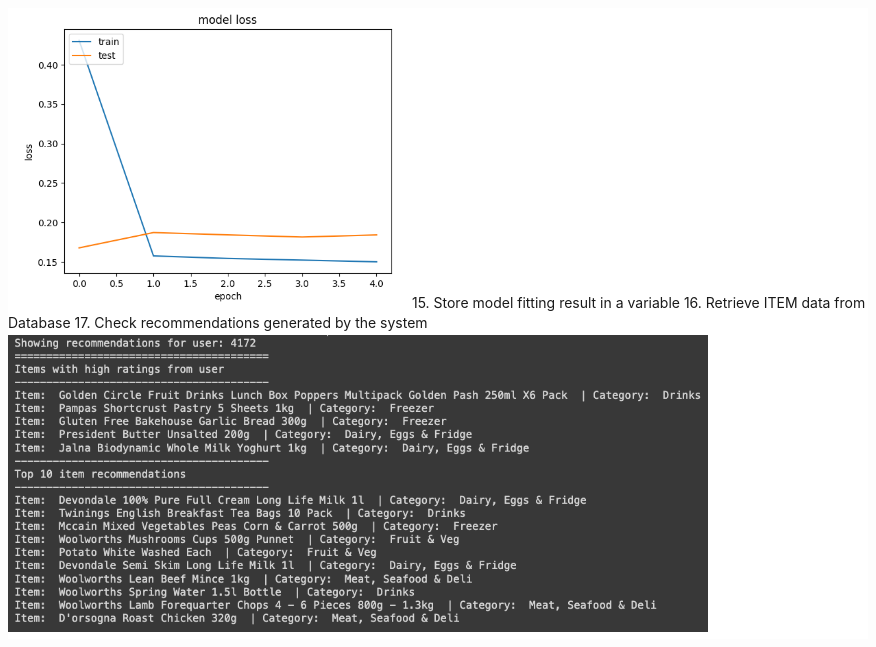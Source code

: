   <img src="images/model-training-loss.png" width="400" height="300">
</div>
15. Store model fitting result in a variable
16. Retrieve ITEM data from Database
17. Check recommendations generated by the system
<div align="left">
  <img src="images/recommendation-for-user.png" width="700" height="300">
</div>
